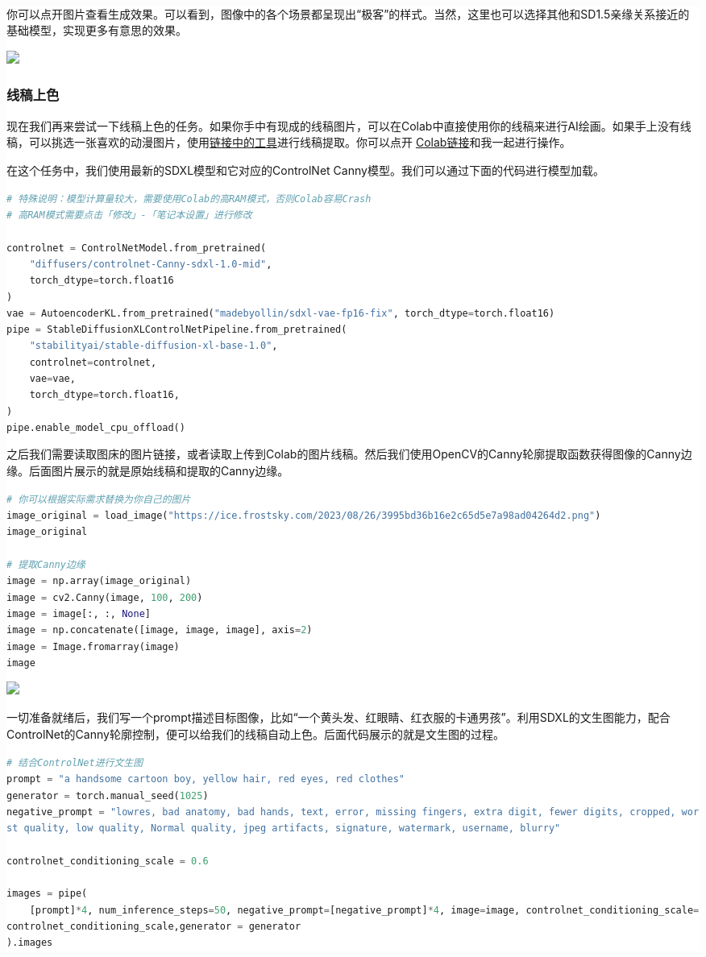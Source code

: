 你可以点开图片查看生成效果。可以看到，图像中的各个场景都呈现出“极客”的样式。当然，这里也可以选择其他和SD1.5亲缘关系接近的基础模型，实现更多有意思的效果。

![](https://static001.geekbang.org/resource/image/a7/19/a7a5cbc0141bf7e1f52c4dabbe669d19.png?wh=1136x1120)

### 线稿上色

现在我们再来尝试一下线稿上色的任务。如果你手中有现成的线稿图片，可以在Colab中直接使用你的线稿来进行AI绘画。如果手上没有线稿，可以挑选一张喜欢的动漫图片，使用[链接中的工具](https://flandredaisuki.github.io/Outline-Extractor/)进行线稿提取。你可以点开 [Colab链接](https://colab.research.google.com/github/NightWalker888/ai_painting_journey/blob/main/lesson21/ControlNet%E7%BA%BF%E7%A8%BF%E4%B8%8A%E8%89%B2.ipynb)和我一起进行操作。

在这个任务中，我们使用最新的SDXL模型和它对应的ControlNet Canny模型。我们可以通过下面的代码进行模型加载。

```python
# 特殊说明：模型计算量较大，需要使用Colab的高RAM模式，否则Colab容易Crash
# 高RAM模式需要点击「修改」-「笔记本设置」进行修改

controlnet = ControlNetModel.from_pretrained(
    "diffusers/controlnet-Canny-sdxl-1.0-mid",
    torch_dtype=torch.float16
)
vae = AutoencoderKL.from_pretrained("madebyollin/sdxl-vae-fp16-fix", torch_dtype=torch.float16)
pipe = StableDiffusionXLControlNetPipeline.from_pretrained(
    "stabilityai/stable-diffusion-xl-base-1.0",
    controlnet=controlnet,
    vae=vae,
    torch_dtype=torch.float16,
)
pipe.enable_model_cpu_offload()
```

之后我们需要读取图床的图片链接，或者读取上传到Colab的图片线稿。然后我们使用OpenCV的Canny轮廓提取函数获得图像的Canny边缘。后面图片展示的就是原始线稿和提取的Canny边缘。

```python
# 你可以根据实际需求替换为你自己的图片
image_original = load_image("https://ice.frostsky.com/2023/08/26/3995bd36b16e2c65d5e7a98ad04264d2.png")
image_original

# 提取Canny边缘
image = np.array(image_original)
image = cv2.Canny(image, 100, 200)
image = image[:, :, None]
image = np.concatenate([image, image, image], axis=2)
image = Image.fromarray(image)
image
```

![](https://static001.geekbang.org/resource/image/08/ac/0815fa332a1fae8c3de8dbf8409926ac.jpg?wh=2560x960)

一切准备就绪后，我们写一个prompt描述目标图像，比如“一个黄头发、红眼睛、红衣服的卡通男孩”。利用SDXL的文生图能力，配合ControlNet的Canny轮廓控制，便可以给我们的线稿自动上色。后面代码展示的就是文生图的过程。

```python
# 结合ControlNet进行文生图
prompt = "a handsome cartoon boy, yellow hair, red eyes, red clothes"
generator = torch.manual_seed(1025)
negative_prompt = "lowres, bad anatomy, bad hands, text, error, missing fingers, extra digit, fewer digits, cropped, worst quality, low quality, Normal quality, jpeg artifacts, signature, watermark, username, blurry"

controlnet_conditioning_scale = 0.6 

images = pipe(
    [prompt]*4, num_inference_steps=50, negative_prompt=[negative_prompt]*4, image=image, controlnet_conditioning_scale=controlnet_conditioning_scale,generator = generator
).images
```